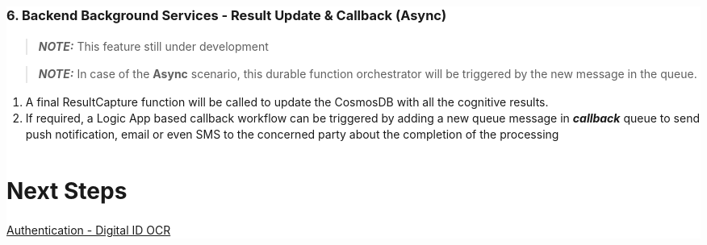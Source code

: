 ### 6. Backend Background Services - Result Update & Callback (Async)

>***NOTE:*** This feature still under development

>***NOTE:*** In case of the **Async** scenario, this durable function orchestrator will be triggered by the new message in the queue.

1. A final ResultCapture function will be called to update the CosmosDB with all the cognitive results.
2. If required, a Logic App based callback workflow can be triggered by adding a new queue message in ***callback*** queue to send push notification, email or even SMS to the concerned party about the completion of the processing

# Next Steps

[Authentication - Digital ID OCR](../03-CognitiveServices-OCR)